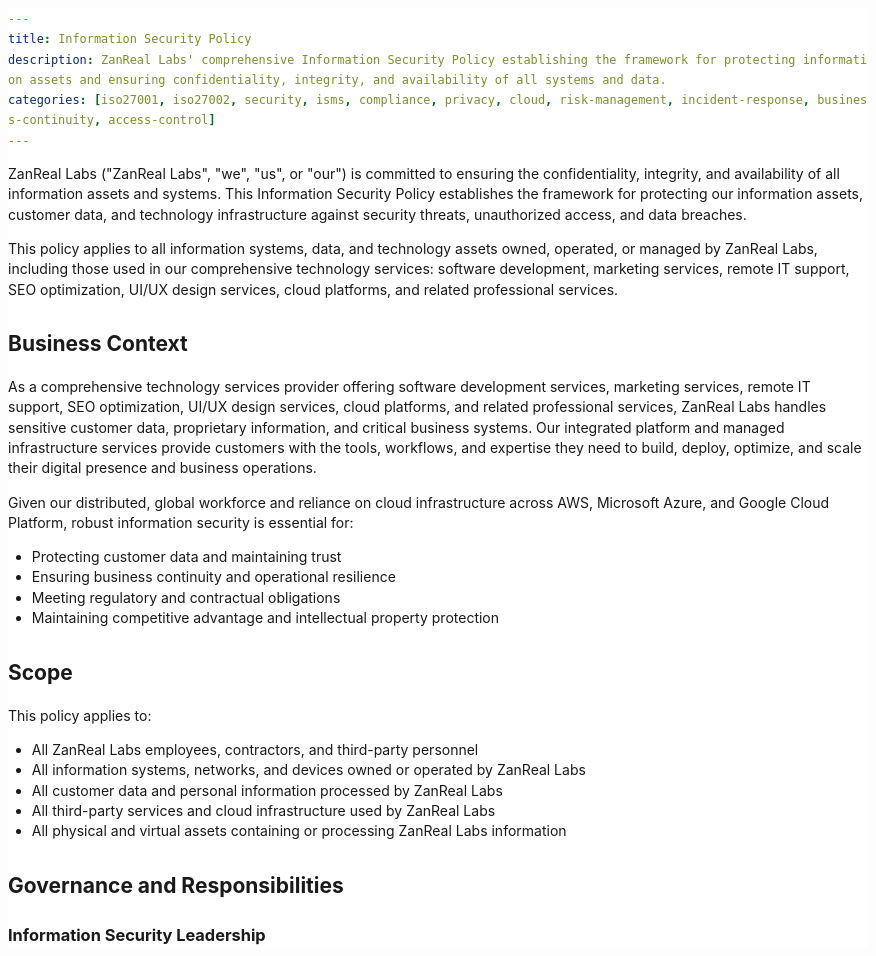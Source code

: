 ```yaml
---
title: Information Security Policy
description: ZanReal Labs' comprehensive Information Security Policy establishing the framework for protecting information assets and ensuring confidentiality, integrity, and availability of all systems and data.
categories: [iso27001, iso27002, security, isms, compliance, privacy, cloud, risk-management, incident-response, business-continuity, access-control]
---
```


ZanReal Labs ("ZanReal Labs", "we", "us", or "our") is committed to ensuring the confidentiality, integrity, and availability of all information assets and systems. This Information Security Policy establishes the framework for protecting our information assets, customer data, and technology infrastructure against security threats, unauthorized access, and data breaches.

This policy applies to all information systems, data, and technology assets owned, operated, or managed by ZanReal Labs, including those used in our comprehensive technology services: software development, marketing services, remote IT support, SEO optimization, UI/UX design services, cloud platforms, and related professional services.

## Business Context

As a comprehensive technology services provider offering software development services, marketing services, remote IT support, SEO optimization, UI/UX design services, cloud platforms, and related professional services, ZanReal Labs handles sensitive customer data, proprietary information, and critical business systems. Our integrated platform and managed infrastructure services provide customers with the tools, workflows, and expertise they need to build, deploy, optimize, and scale their digital presence and business operations.

Given our distributed, global workforce and reliance on cloud infrastructure across AWS, Microsoft Azure, and Google Cloud Platform, robust information security is essential for:

- Protecting customer data and maintaining trust
- Ensuring business continuity and operational resilience
- Meeting regulatory and contractual obligations
- Maintaining competitive advantage and intellectual property protection

## Scope

This policy applies to:

- All ZanReal Labs employees, contractors, and third-party personnel
- All information systems, networks, and devices owned or operated by ZanReal Labs
- All customer data and personal information processed by ZanReal Labs
- All third-party services and cloud infrastructure used by ZanReal Labs
- All physical and virtual assets containing or processing ZanReal Labs information

## Governance and Responsibilities

### Information Security Leadership
